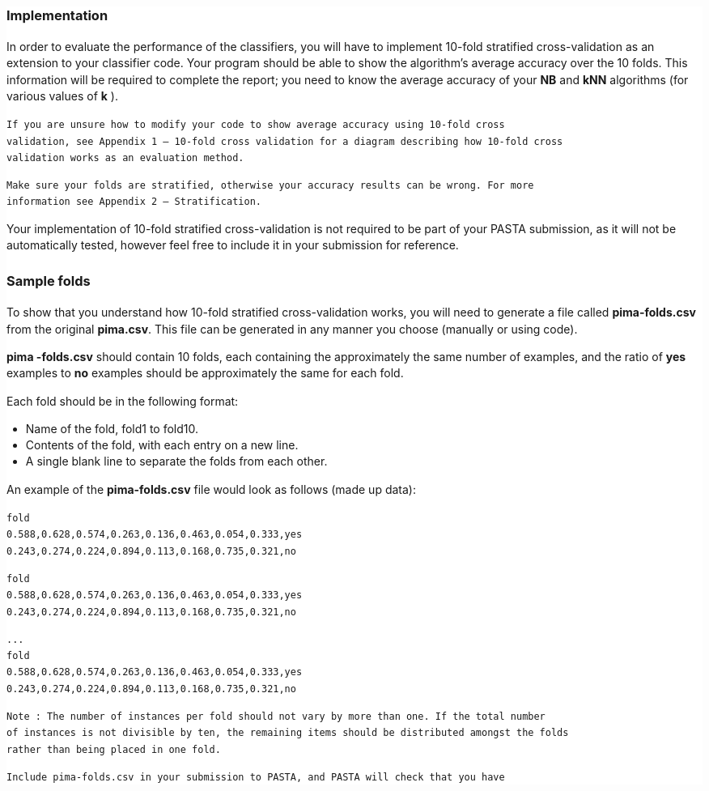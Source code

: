 ### Implementation

In order to evaluate the performance of the classifiers, you will have to implement 10-fold stratified
cross-validation as an extension to your classifier code. Your program should be able to show the
algorithm’s average accuracy over the 10 folds. This information will be required to complete the
report; you need to know the average accuracy of your **NB** and **kNN** algorithms (for various values of
**k** ).

```
If you are unsure how to modify your code to show average accuracy using 10-fold cross
validation, see Appendix 1 – 10-fold cross validation for a diagram describing how 10-fold cross
validation works as an evaluation method.
```
```
Make sure your folds are stratified, otherwise your accuracy results can be wrong. For more
information see Appendix 2 – Stratification.
```

Your implementation of 10-fold stratified cross-validation is not required to be part of your PASTA
submission, as it will not be automatically tested, however feel free to include it in your submission
for reference.

### Sample folds

To show that you understand how 10-fold stratified cross-validation works, you will need to generate
a file called **pima-folds.csv** from the original **pima.csv**. This file can be generated in any manner
you choose (manually or using code).

**pima -folds.csv** should contain 10 folds, each containing the approximately the same number of
examples, and the ratio of **yes** examples to **no** examples should be approximately the same for each
fold.

Each fold should be in the following format:

- Name of the fold, fold1 to fold10.
- Contents of the fold, with each entry on a new line.
- A single blank line to separate the folds from each other.

An example of the **pima-folds.csv** file would look as follows (made up data):

```
fold
0.588,0.628,0.574,0.263,0.136,0.463,0.054,0.333,yes
0.243,0.274,0.224,0.894,0.113,0.168,0.735,0.321,no
```
```
fold
0.588,0.628,0.574,0.263,0.136,0.463,0.054,0.333,yes
0.243,0.274,0.224,0.894,0.113,0.168,0.735,0.321,no
```
```
...
fold
0.588,0.628,0.574,0.263,0.136,0.463,0.054,0.333,yes
0.243,0.274,0.224,0.894,0.113,0.168,0.735,0.321,no
```
```
Note : The number of instances per fold should not vary by more than one. If the total number
of instances is not divisible by ten, the remaining items should be distributed amongst the folds
rather than being placed in one fold.
```
```
Include pima-folds.csv in your submission to PASTA, and PASTA will check that you have
```